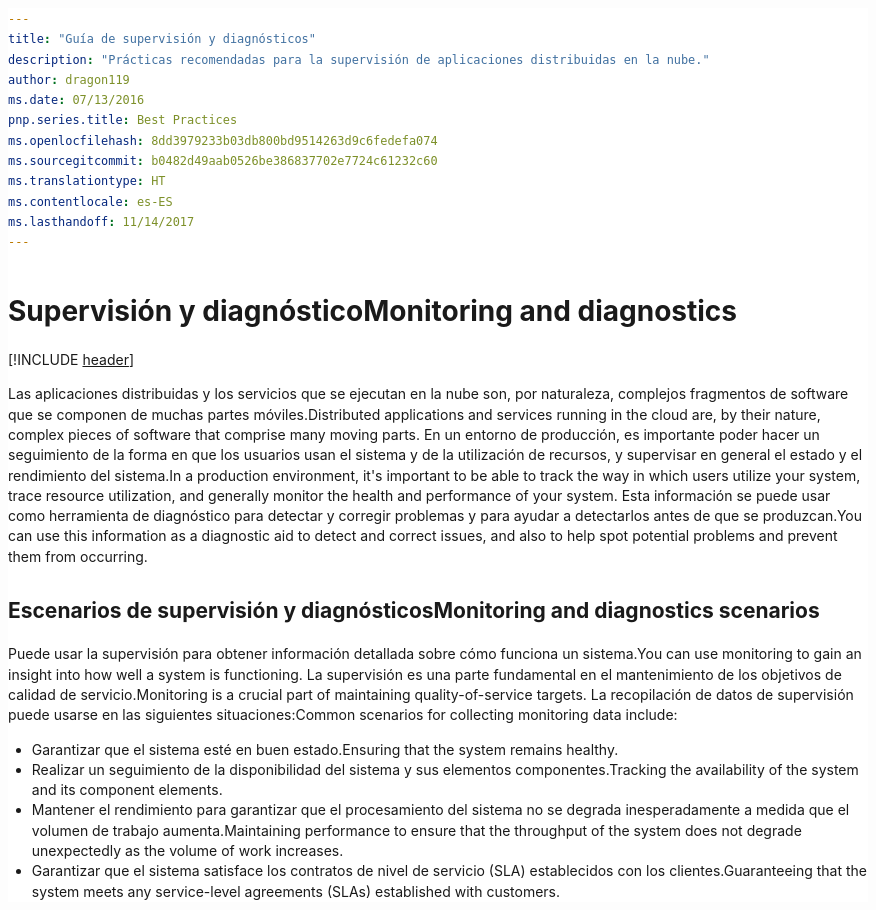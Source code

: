 ```yaml
---
title: "Guía de supervisión y diagnósticos"
description: "Prácticas recomendadas para la supervisión de aplicaciones distribuidas en la nube."
author: dragon119
ms.date: 07/13/2016
pnp.series.title: Best Practices
ms.openlocfilehash: 8dd3979233b03db800bd9514263d9c6fedefa074
ms.sourcegitcommit: b0482d49aab0526be386837702e7724c61232c60
ms.translationtype: HT
ms.contentlocale: es-ES
ms.lasthandoff: 11/14/2017
---
```

# <a name="monitoring-and-diagnostics"></a><span data-ttu-id="5c0cc-103">Supervisión y diagnóstico</span><span class="sxs-lookup"><span data-stu-id="5c0cc-103">Monitoring and diagnostics</span></span>
[!INCLUDE [header](../_includes/header.md)]

<span data-ttu-id="5c0cc-104">Las aplicaciones distribuidas y los servicios que se ejecutan en la nube son, por naturaleza, complejos fragmentos de software que se componen de muchas partes móviles.</span><span class="sxs-lookup"><span data-stu-id="5c0cc-104">Distributed applications and services running in the cloud are, by their nature, complex pieces of software that comprise many moving parts.</span></span> <span data-ttu-id="5c0cc-105">En un entorno de producción, es importante poder hacer un seguimiento de la forma en que los usuarios usan el sistema y de la utilización de recursos, y supervisar en general el estado y el rendimiento del sistema.</span><span class="sxs-lookup"><span data-stu-id="5c0cc-105">In a production environment, it's important to be able to track the way in which users utilize your system, trace resource utilization, and generally monitor the health and performance of your system.</span></span> <span data-ttu-id="5c0cc-106">Esta información se puede usar como herramienta de diagnóstico para detectar y corregir problemas y para ayudar a detectarlos antes de que se produzcan.</span><span class="sxs-lookup"><span data-stu-id="5c0cc-106">You can use this information as a diagnostic aid to detect and correct issues, and also to help spot potential problems and prevent them from occurring.</span></span>

## <a name="monitoring-and-diagnostics-scenarios"></a><span data-ttu-id="5c0cc-107">Escenarios de supervisión y diagnósticos</span><span class="sxs-lookup"><span data-stu-id="5c0cc-107">Monitoring and diagnostics scenarios</span></span>
<span data-ttu-id="5c0cc-108">Puede usar la supervisión para obtener información detallada sobre cómo funciona un sistema.</span><span class="sxs-lookup"><span data-stu-id="5c0cc-108">You can use monitoring to gain an insight into how well a system is functioning.</span></span> <span data-ttu-id="5c0cc-109">La supervisión es una parte fundamental en el mantenimiento de los objetivos de calidad de servicio.</span><span class="sxs-lookup"><span data-stu-id="5c0cc-109">Monitoring is a crucial part of maintaining quality-of-service targets.</span></span> <span data-ttu-id="5c0cc-110">La recopilación de datos de supervisión puede usarse en las siguientes situaciones:</span><span class="sxs-lookup"><span data-stu-id="5c0cc-110">Common scenarios for collecting monitoring data include:</span></span>

* <span data-ttu-id="5c0cc-111">Garantizar que el sistema esté en buen estado.</span><span class="sxs-lookup"><span data-stu-id="5c0cc-111">Ensuring that the system remains healthy.</span></span>
* <span data-ttu-id="5c0cc-112">Realizar un seguimiento de la disponibilidad del sistema y sus elementos componentes.</span><span class="sxs-lookup"><span data-stu-id="5c0cc-112">Tracking the availability of the system and its component elements.</span></span>
* <span data-ttu-id="5c0cc-113">Mantener el rendimiento para garantizar que el procesamiento del sistema no se degrada inesperadamente a medida que el volumen de trabajo aumenta.</span><span class="sxs-lookup"><span data-stu-id="5c0cc-113">Maintaining performance to ensure that the throughput of the system does not degrade unexpectedly as the volume of work increases.</span></span>
* <span data-ttu-id="5c0cc-114">Garantizar que el sistema satisface los contratos de nivel de servicio (SLA) establecidos con los clientes.</span><span class="sxs-lookup"><span data-stu-id="5c0cc-114">Guaranteeing that the system meets any service-level agreements (SLAs) established with customers.</span></span>
